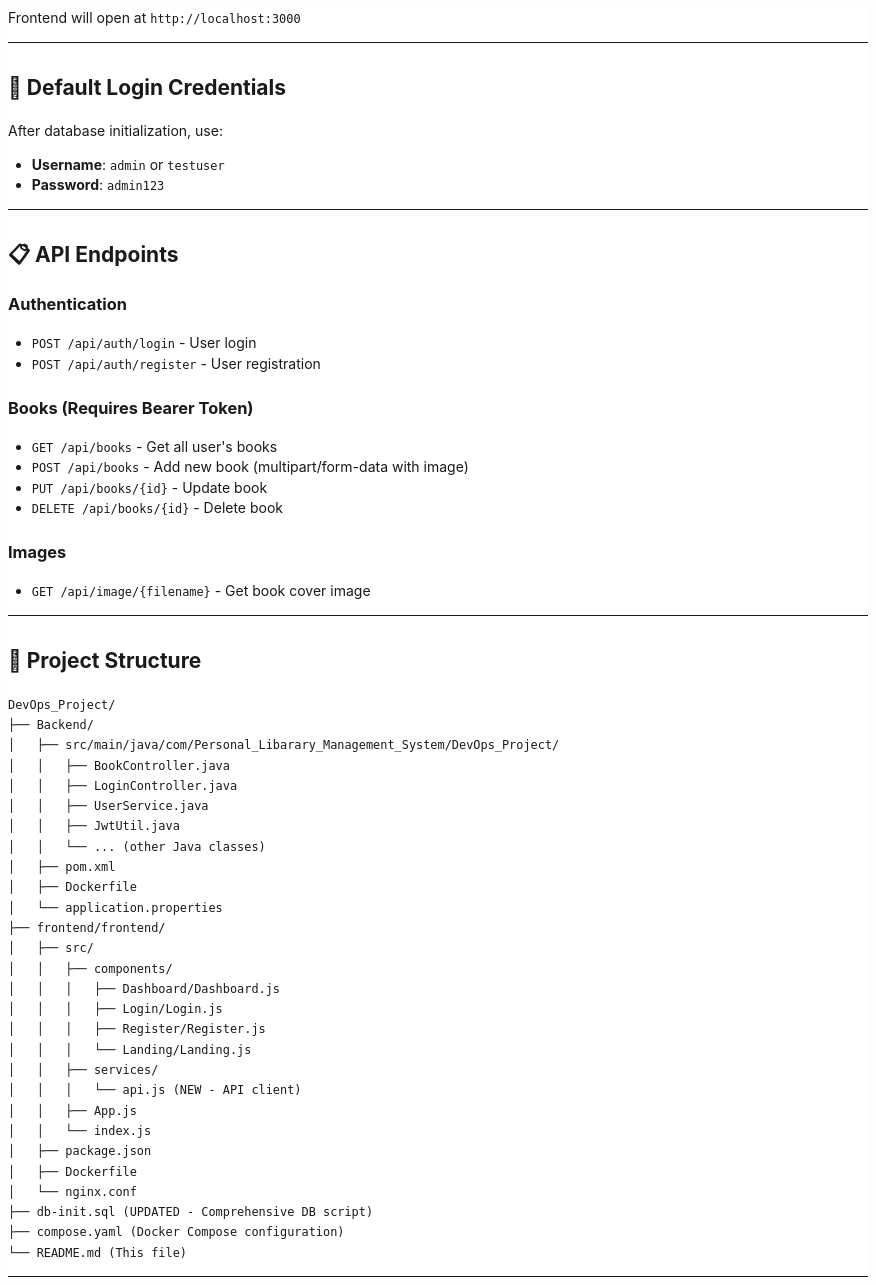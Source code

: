 Frontend will open at `http://localhost:3000`

---

## 🔐 Default Login Credentials

After database initialization, use:
- **Username**: `admin` or `testuser`
- **Password**: `admin123`

---

## 📋 API Endpoints

### Authentication
- `POST /api/auth/login` - User login
- `POST /api/auth/register` - User registration

### Books (Requires Bearer Token)
- `GET /api/books` - Get all user's books
- `POST /api/books` - Add new book (multipart/form-data with image)
- `PUT /api/books/{id}` - Update book
- `DELETE /api/books/{id}` - Delete book

### Images
- `GET /api/image/{filename}` - Get book cover image

---

## 📁 Project Structure

```
DevOps_Project/
├── Backend/
│   ├── src/main/java/com/Personal_Libarary_Management_System/DevOps_Project/
│   │   ├── BookController.java
│   │   ├── LoginController.java
│   │   ├── UserService.java
│   │   ├── JwtUtil.java
│   │   └── ... (other Java classes)
│   ├── pom.xml
│   ├── Dockerfile
│   └── application.properties
├── frontend/frontend/
│   ├── src/
│   │   ├── components/
│   │   │   ├── Dashboard/Dashboard.js
│   │   │   ├── Login/Login.js
│   │   │   ├── Register/Register.js
│   │   │   └── Landing/Landing.js
│   │   ├── services/
│   │   │   └── api.js (NEW - API client)
│   │   ├── App.js
│   │   └── index.js
│   ├── package.json
│   ├── Dockerfile
│   └── nginx.conf
├── db-init.sql (UPDATED - Comprehensive DB script)
├── compose.yaml (Docker Compose configuration)
└── README.md (This file)
```

---